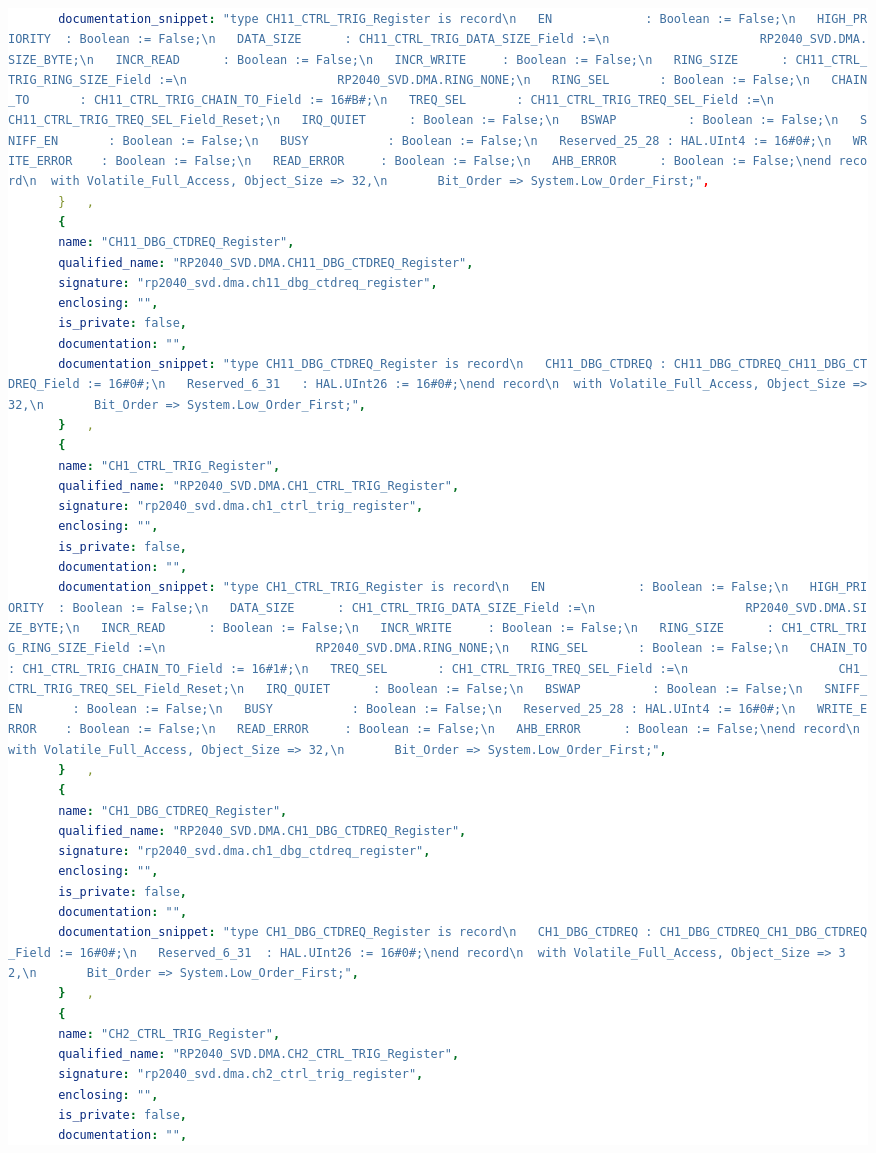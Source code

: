 ```yaml
       documentation_snippet: "type CH11_CTRL_TRIG_Register is record\n   EN             : Boolean := False;\n   HIGH_PRIORITY  : Boolean := False;\n   DATA_SIZE      : CH11_CTRL_TRIG_DATA_SIZE_Field :=\n                     RP2040_SVD.DMA.SIZE_BYTE;\n   INCR_READ      : Boolean := False;\n   INCR_WRITE     : Boolean := False;\n   RING_SIZE      : CH11_CTRL_TRIG_RING_SIZE_Field :=\n                     RP2040_SVD.DMA.RING_NONE;\n   RING_SEL       : Boolean := False;\n   CHAIN_TO       : CH11_CTRL_TRIG_CHAIN_TO_Field := 16#B#;\n   TREQ_SEL       : CH11_CTRL_TRIG_TREQ_SEL_Field :=\n                     CH11_CTRL_TRIG_TREQ_SEL_Field_Reset;\n   IRQ_QUIET      : Boolean := False;\n   BSWAP          : Boolean := False;\n   SNIFF_EN       : Boolean := False;\n   BUSY           : Boolean := False;\n   Reserved_25_28 : HAL.UInt4 := 16#0#;\n   WRITE_ERROR    : Boolean := False;\n   READ_ERROR     : Boolean := False;\n   AHB_ERROR      : Boolean := False;\nend record\n  with Volatile_Full_Access, Object_Size => 32,\n       Bit_Order => System.Low_Order_First;",
       }   ,
       {
       name: "CH11_DBG_CTDREQ_Register",
       qualified_name: "RP2040_SVD.DMA.CH11_DBG_CTDREQ_Register",
       signature: "rp2040_svd.dma.ch11_dbg_ctdreq_register",
       enclosing: "",
       is_private: false,
       documentation: "",
       documentation_snippet: "type CH11_DBG_CTDREQ_Register is record\n   CH11_DBG_CTDREQ : CH11_DBG_CTDREQ_CH11_DBG_CTDREQ_Field := 16#0#;\n   Reserved_6_31   : HAL.UInt26 := 16#0#;\nend record\n  with Volatile_Full_Access, Object_Size => 32,\n       Bit_Order => System.Low_Order_First;",
       }   ,
       {
       name: "CH1_CTRL_TRIG_Register",
       qualified_name: "RP2040_SVD.DMA.CH1_CTRL_TRIG_Register",
       signature: "rp2040_svd.dma.ch1_ctrl_trig_register",
       enclosing: "",
       is_private: false,
       documentation: "",
       documentation_snippet: "type CH1_CTRL_TRIG_Register is record\n   EN             : Boolean := False;\n   HIGH_PRIORITY  : Boolean := False;\n   DATA_SIZE      : CH1_CTRL_TRIG_DATA_SIZE_Field :=\n                     RP2040_SVD.DMA.SIZE_BYTE;\n   INCR_READ      : Boolean := False;\n   INCR_WRITE     : Boolean := False;\n   RING_SIZE      : CH1_CTRL_TRIG_RING_SIZE_Field :=\n                     RP2040_SVD.DMA.RING_NONE;\n   RING_SEL       : Boolean := False;\n   CHAIN_TO       : CH1_CTRL_TRIG_CHAIN_TO_Field := 16#1#;\n   TREQ_SEL       : CH1_CTRL_TRIG_TREQ_SEL_Field :=\n                     CH1_CTRL_TRIG_TREQ_SEL_Field_Reset;\n   IRQ_QUIET      : Boolean := False;\n   BSWAP          : Boolean := False;\n   SNIFF_EN       : Boolean := False;\n   BUSY           : Boolean := False;\n   Reserved_25_28 : HAL.UInt4 := 16#0#;\n   WRITE_ERROR    : Boolean := False;\n   READ_ERROR     : Boolean := False;\n   AHB_ERROR      : Boolean := False;\nend record\n  with Volatile_Full_Access, Object_Size => 32,\n       Bit_Order => System.Low_Order_First;",
       }   ,
       {
       name: "CH1_DBG_CTDREQ_Register",
       qualified_name: "RP2040_SVD.DMA.CH1_DBG_CTDREQ_Register",
       signature: "rp2040_svd.dma.ch1_dbg_ctdreq_register",
       enclosing: "",
       is_private: false,
       documentation: "",
       documentation_snippet: "type CH1_DBG_CTDREQ_Register is record\n   CH1_DBG_CTDREQ : CH1_DBG_CTDREQ_CH1_DBG_CTDREQ_Field := 16#0#;\n   Reserved_6_31  : HAL.UInt26 := 16#0#;\nend record\n  with Volatile_Full_Access, Object_Size => 32,\n       Bit_Order => System.Low_Order_First;",
       }   ,
       {
       name: "CH2_CTRL_TRIG_Register",
       qualified_name: "RP2040_SVD.DMA.CH2_CTRL_TRIG_Register",
       signature: "rp2040_svd.dma.ch2_ctrl_trig_register",
       enclosing: "",
       is_private: false,
       documentation: "",
```